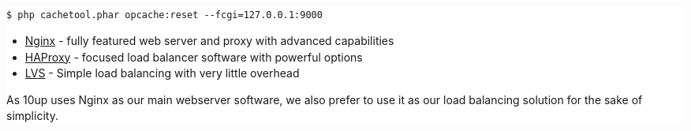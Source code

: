 ```$ php cachetool.phar opcache:reset --fcgi=127.0.0.1:9000```

* [Nginx](hhttps://10up.github.io/Engineering-Best-Practices/systems/#nginx) - fully featured web server and proxy with advanced capabilities
* [HAProxy](http://www.haproxy.org/) - focused load balancer software with powerful options
* [LVS](http://www.linuxvirtualserver.org/whatis.html) - Simple load balancing with very little overhead 

As 10up uses Nginx as our main webserver software, we also prefer to use it as our load balancing solution for the sake of simplicity.   